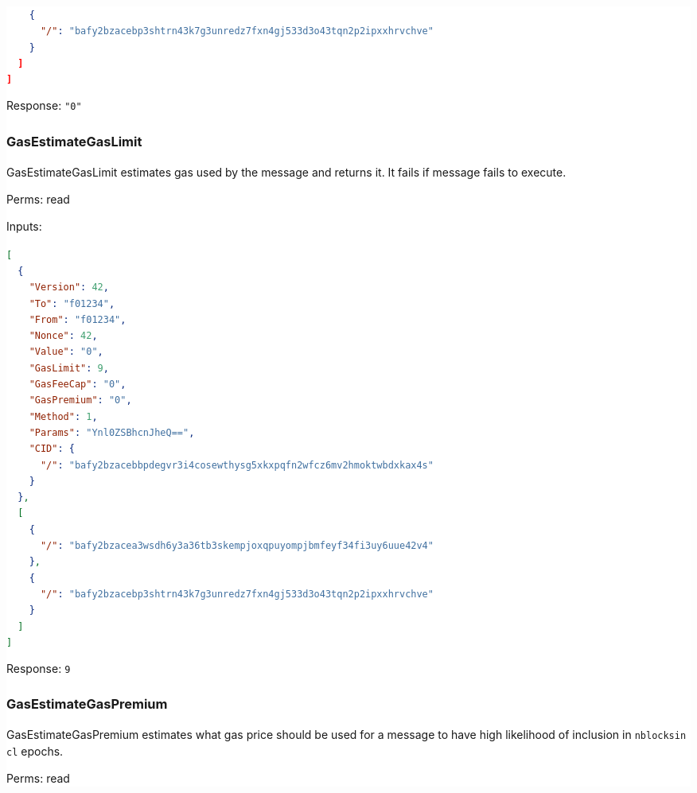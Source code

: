 ```json
    {
      "/": "bafy2bzacebp3shtrn43k7g3unredz7fxn4gj533d3o43tqn2p2ipxxhrvchve"
    }
  ]
]
```

Response: `"0"`

### GasEstimateGasLimit
GasEstimateGasLimit estimates gas used by the message and returns it.
It fails if message fails to execute.


Perms: read

Inputs:
```json
[
  {
    "Version": 42,
    "To": "f01234",
    "From": "f01234",
    "Nonce": 42,
    "Value": "0",
    "GasLimit": 9,
    "GasFeeCap": "0",
    "GasPremium": "0",
    "Method": 1,
    "Params": "Ynl0ZSBhcnJheQ==",
    "CID": {
      "/": "bafy2bzacebbpdegvr3i4cosewthysg5xkxpqfn2wfcz6mv2hmoktwbdxkax4s"
    }
  },
  [
    {
      "/": "bafy2bzacea3wsdh6y3a36tb3skempjoxqpuyompjbmfeyf34fi3uy6uue42v4"
    },
    {
      "/": "bafy2bzacebp3shtrn43k7g3unredz7fxn4gj533d3o43tqn2p2ipxxhrvchve"
    }
  ]
]
```

Response: `9`

### GasEstimateGasPremium
GasEstimateGasPremium estimates what gas price should be used for a
message to have high likelihood of inclusion in `nblocksincl` epochs.


Perms: read
